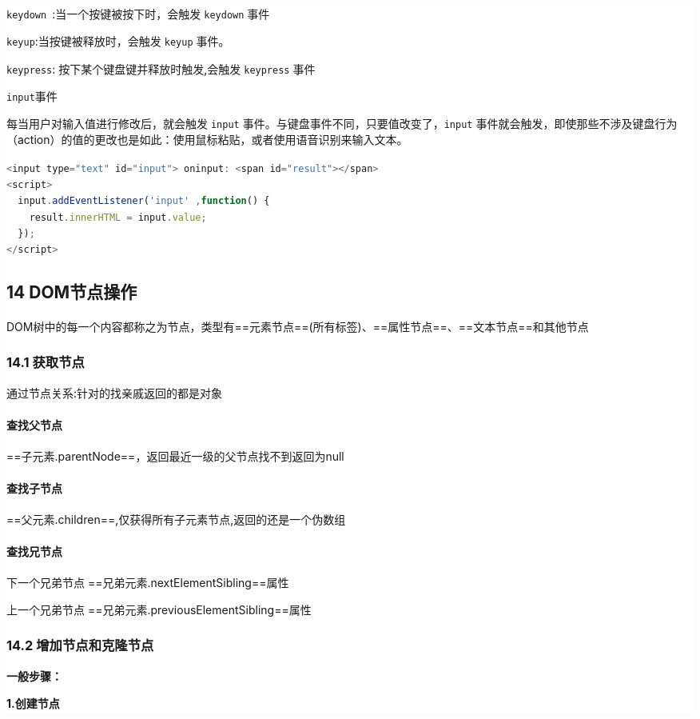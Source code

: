 

`keydown `:当一个按键被按下时，会触发 `keydown` 事件



`keyup`:当按键被释放时，会触发 `keyup` 事件。



`keypress`: 按下某个键盘键并释放时触发,会触发 `keypress` 事件



`input`事件

每当用户对输入值进行修改后，就会触发 `input` 事件。与键盘事件不同，只要值改变了，`input` 事件就会触发，即使那些不涉及键盘行为（action）的值的更改也是如此：使用鼠标粘贴，或者使用语音识别来输入文本。

```javascript
<input type="text" id="input"> oninput: <span id="result"></span>
<script>
  input.addEventListener('input' ,function() {
    result.innerHTML = input.value;
  });
</script>
```



## 14 DOM节点操作

DOM树中的每一个内容都称之为节点，类型有==元素节点==(所有标签)、==属性节点==、==文本节点==和其他节点

### 14.1 获取节点

通过节点关系:针对的找亲戚返回的都是对象

#### 查找父节点

==子元素.parentNode==，返回最近一级的父节点找不到返回为null



#### 查找子节点

 ==父元素.children==,仅获得所有子元素节点,返回的还是一个伪数组

#### 查找兄节点

下一个兄弟节点
==兄弟元素.nextElementSibling==属性

上一个兄弟节点
==兄弟元素.previousElementSibling==属性

### 14.2 增加节点和克隆节点

**一般步骤：**

**1.创建节点**
